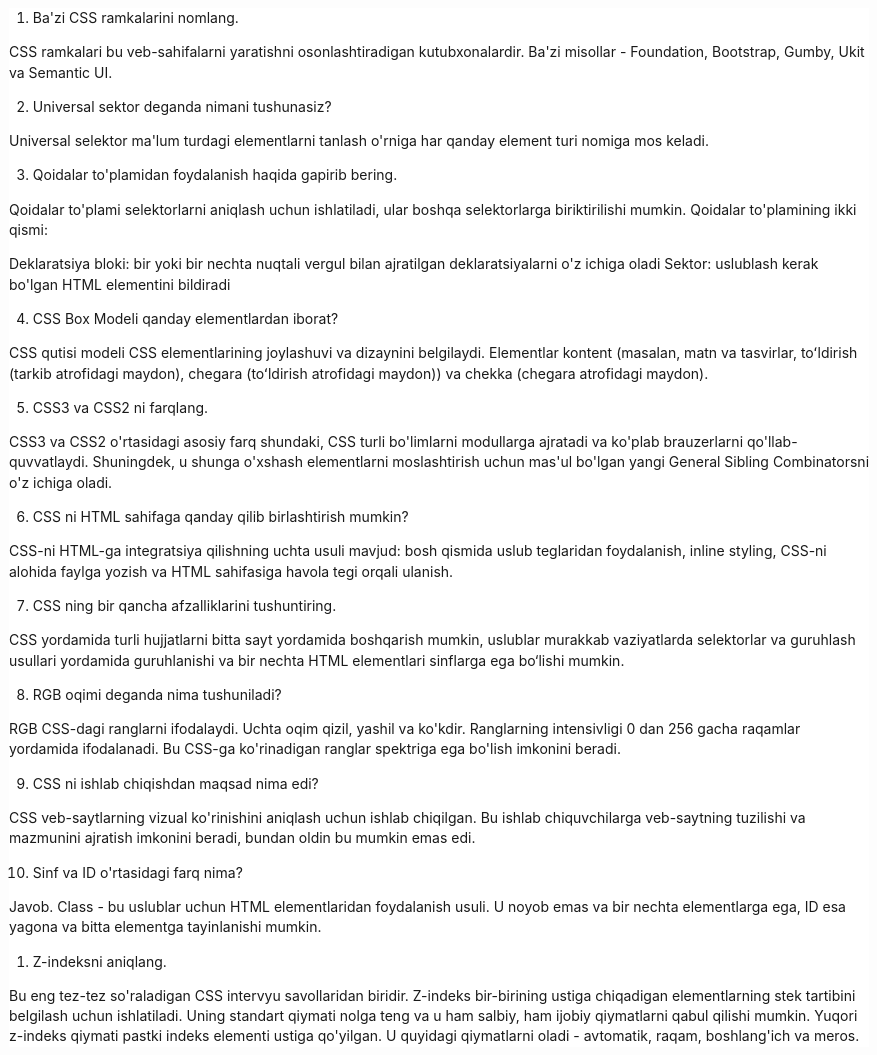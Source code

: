 1. Ba'zi CSS ramkalarini nomlang.

CSS ramkalari bu veb-sahifalarni yaratishni osonlashtiradigan kutubxonalardir. Ba'zi misollar - Foundation, Bootstrap, Gumby, Ukit va Semantic UI.

2. Universal sektor deganda nimani tushunasiz?

Universal selektor ma'lum turdagi elementlarni tanlash o'rniga har qanday element turi nomiga mos keladi.

3. Qoidalar to'plamidan foydalanish haqida gapirib bering.

Qoidalar to'plami selektorlarni aniqlash uchun ishlatiladi, ular boshqa selektorlarga biriktirilishi mumkin. Qoidalar to'plamining ikki qismi:

Deklaratsiya bloki: bir yoki bir nechta nuqtali vergul bilan ajratilgan deklaratsiyalarni o'z ichiga oladi
Sektor: uslublash kerak bo'lgan HTML elementini bildiradi

4. CSS Box Modeli qanday elementlardan iborat?

CSS qutisi modeli CSS elementlarining joylashuvi va dizaynini belgilaydi. Elementlar kontent (masalan, matn va tasvirlar, toʻldirish (tarkib atrofidagi maydon), chegara (toʻldirish atrofidagi maydon)) va chekka (chegara atrofidagi maydon).

5. CSS3 va CSS2 ni farqlang.

CSS3 va CSS2 o'rtasidagi asosiy farq shundaki, CSS turli bo'limlarni modullarga ajratadi va ko'plab brauzerlarni qo'llab-quvvatlaydi. Shuningdek, u shunga o'xshash elementlarni moslashtirish uchun mas'ul bo'lgan yangi General Sibling Combinatorsni o'z ichiga oladi.

6. CSS ni HTML sahifaga qanday qilib birlashtirish mumkin?

CSS-ni HTML-ga integratsiya qilishning uchta usuli mavjud: bosh qismida uslub teglaridan foydalanish, inline styling, CSS-ni alohida faylga yozish va HTML sahifasiga havola tegi orqali ulanish.

7. CSS ning bir qancha afzalliklarini tushuntiring.

CSS yordamida turli hujjatlarni bitta sayt yordamida boshqarish mumkin, uslublar murakkab vaziyatlarda selektorlar va guruhlash usullari yordamida guruhlanishi va bir nechta HTML elementlari sinflarga ega bo‘lishi mumkin. 

8. RGB oqimi deganda nima tushuniladi?

RGB CSS-dagi ranglarni ifodalaydi. Uchta oqim qizil, yashil va ko'kdir. Ranglarning intensivligi 0 dan 256 gacha raqamlar yordamida ifodalanadi. Bu CSS-ga ko'rinadigan ranglar spektriga ega bo'lish imkonini beradi. 

9. CSS ni ishlab chiqishdan maqsad nima edi?

CSS veb-saytlarning vizual ko'rinishini aniqlash uchun ishlab chiqilgan. Bu ishlab chiquvchilarga veb-saytning tuzilishi va mazmunini ajratish imkonini beradi, bundan oldin bu mumkin emas edi. 

10. Sinf va ID o'rtasidagi farq nima?

Javob. Class - bu uslublar uchun HTML elementlaridan foydalanish usuli. U noyob emas va bir nechta elementlarga ega, ID esa yagona va bitta elementga tayinlanishi mumkin. 

1. Z-indeksni aniqlang.

Bu eng tez-tez so'raladigan CSS intervyu savollaridan biridir. Z-indeks bir-birining ustiga chiqadigan elementlarning stek tartibini belgilash uchun ishlatiladi. Uning standart qiymati nolga teng va u ham salbiy, ham ijobiy qiymatlarni qabul qilishi mumkin. Yuqori z-indeks qiymati pastki indeks elementi ustiga qo'yilgan. U quyidagi qiymatlarni oladi - avtomatik, raqam, boshlang'ich va meros.
